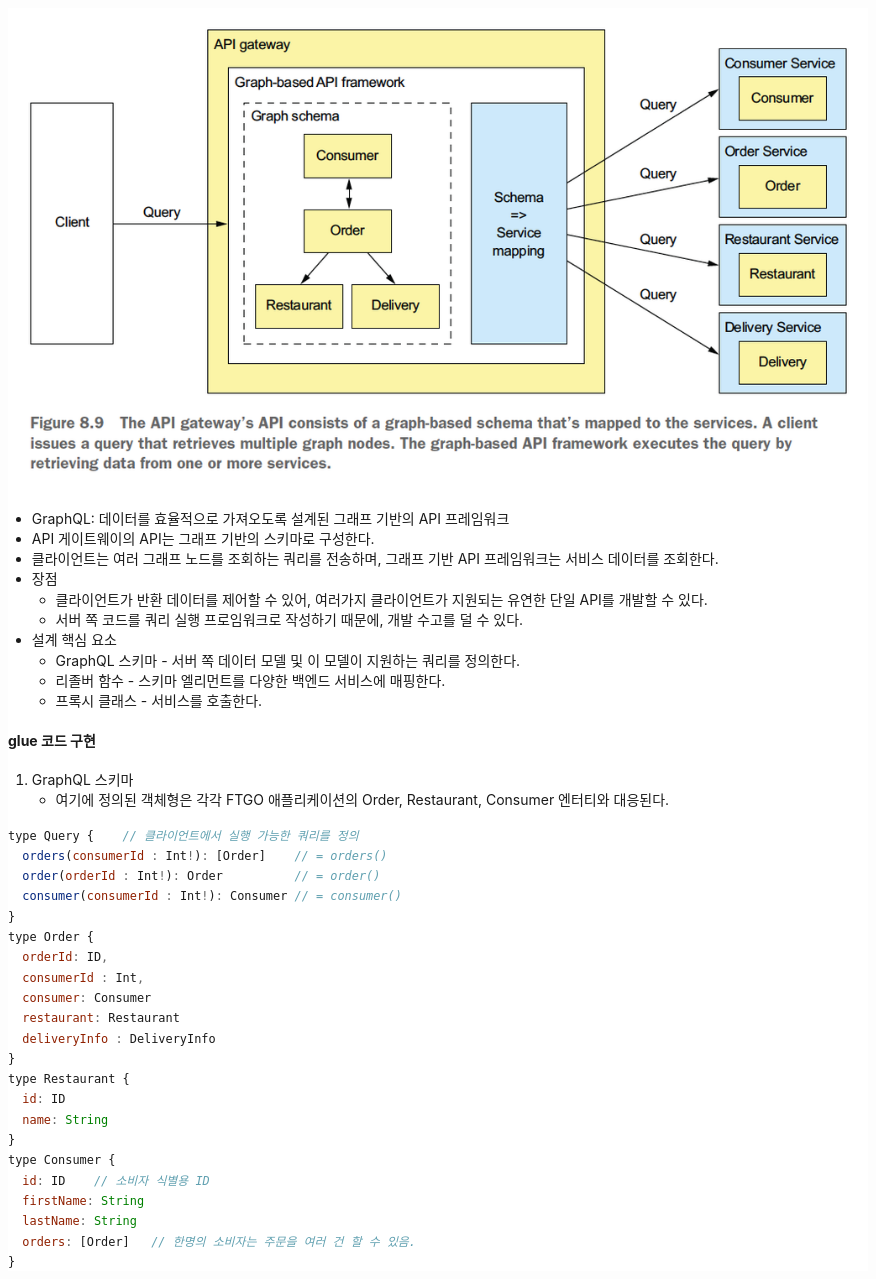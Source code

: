 ![8.9 GraphQL](./resources/08-06.png)

* GraphQL: 데이터를 효율적으로 가져오도록 설계된 그래프 기반의 API 프레임워크
* API 게이트웨이의 API는 그래프 기반의 스키마로 구성한다.
* 클라이언트는 여러 그래프 노드를 조회하는 쿼리를 전송하며, 그래프 기반 API 프레임워크는 서비스 데이터를 조회한다.
* 장점
    * 클라이언트가 반환 데이터를 제어할 수 있어, 여러가지 클라이언트가 지원되는 유연한 단일 API를 개발할 수 있다.
    * 서버 쪽 코드를 쿼리 실행 프로임워크로 작성하기 때문에, 개발 수고를 덜 수 있다.
* 설계 핵심 요소
    * GraphQL 스키마  - 서버 쪽 데이터 모델 및 이 모델이 지원하는 쿼리를 정의한다.
    * 리졸버 함수 - 스키마 엘리먼트를 다양한 백엔드 서비스에 매핑한다.
    * 프록시 클래스 - 서비스를 호출한다.

#### glue 코드 구현

1. GraphQL 스키마 
    * 여기에 정의된 객체형은 각각 FTGO 애플리케이션의 Order, Restaurant, Consumer 엔터티와 대응된다.

```js
type Query {    // 클라이언트에서 실행 가능한 쿼리를 정의
  orders(consumerId : Int!): [Order]    // = orders()
  order(orderId : Int!): Order          // = order()
  consumer(consumerId : Int!): Consumer // = consumer()
}
type Order {
  orderId: ID,
  consumerId : Int,
  consumer: Consumer
  restaurant: Restaurant
  deliveryInfo : DeliveryInfo
}
type Restaurant {
  id: ID
  name: String
}
type Consumer {
  id: ID    // 소비자 식별용 ID
  firstName: String
  lastName: String
  orders: [Order]   // 한명의 소비자는 주문을 여러 건 할 수 있음.
}
```